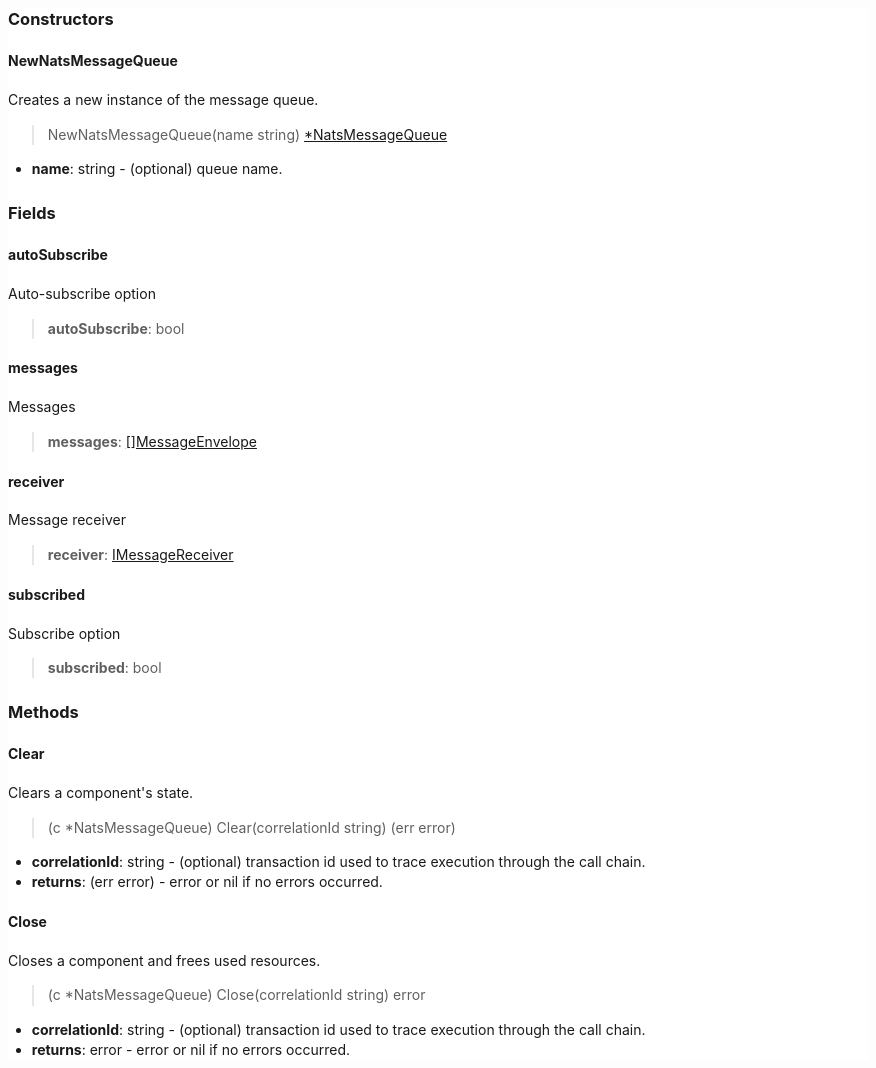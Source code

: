 
### Constructors

#### NewNatsMessageQueue
Creates a new instance of the message queue.

> NewNatsMessageQueue(name string) [*NatsMessageQueue]()

- **name**: string - (optional) queue name.


### Fields

<span class="hide-title-link">


#### autoSubscribe
Auto-subscribe option
> **autoSubscribe**: bool


#### messages
Messages
> **messages**: [[]MessageEnvelope](../../../messaging/queues/message_envelope)

#### receiver
Message receiver
> **receiver**: [IMessageReceiver](../../../messaging/queues/imessage_receiver)

#### subscribed
Subscribe option
> **subscribed**: bool

</span>


### Methods

#### Clear
Clears a component's state.

> (c *NatsMessageQueue) Clear(correlationId string) (err error)

- **correlationId**: string - (optional) transaction id used to trace execution through the call chain.
- **returns**: (err error) - error or nil if no errors occurred.


#### Close
Closes a component and frees used resources.

> (c *NatsMessageQueue) Close(correlationId string) error

- **correlationId**: string - (optional) transaction id used to trace execution through the call chain.
- **returns**: error - error or nil if no errors occurred.
